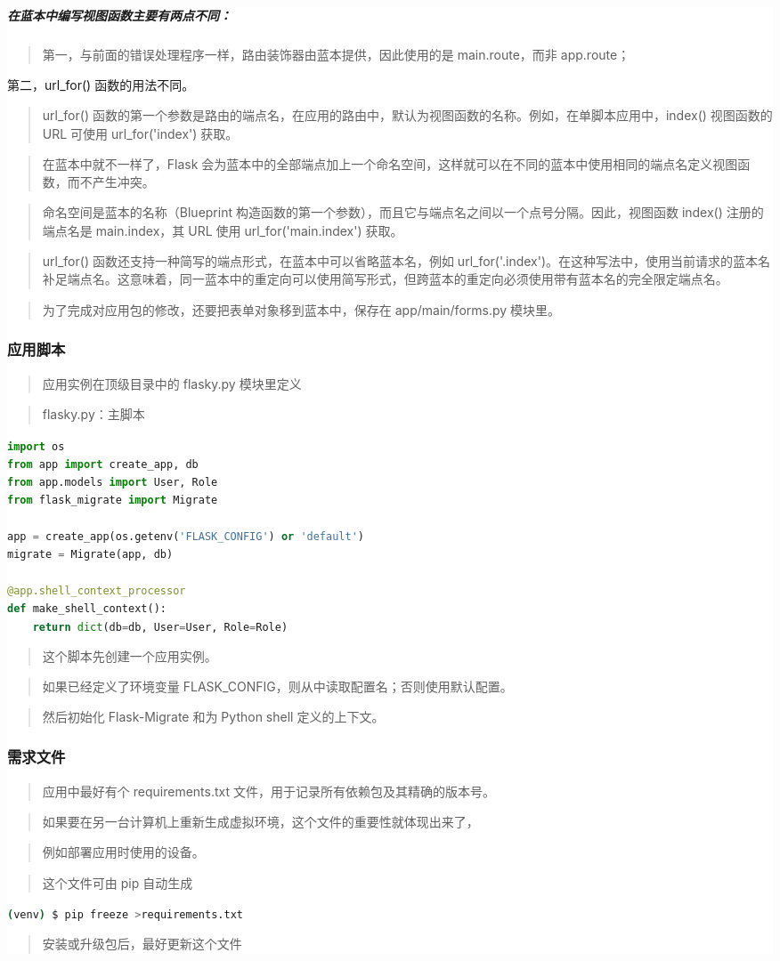##### 在蓝本中编写视图函数主要有两点不同：

>第一，与前面的错误处理程序一样，路由装饰器由蓝本提供，因此使用的是 main.route，而非 app.route；

第二，url_for() 函数的用法不同。

>url_for() 函数的第一个参数是路由的端点名，在应用的路由中，默认为视图函数的名称。例如，在单脚本应用中，index() 视图函数的 URL 可使用 url_for('index') 获取。

>在蓝本中就不一样了，Flask 会为蓝本中的全部端点加上一个命名空间，这样就可以在不同的蓝本中使用相同的端点名定义视图函数，而不产生冲突。

>命名空间是蓝本的名称（Blueprint 构造函数的第一个参数），而且它与端点名之间以一个点号分隔。因此，视图函数 index() 注册的端点名是 main.index，其 URL 使用 url_for('main.index') 获取。

>url_for() 函数还支持一种简写的端点形式，在蓝本中可以省略蓝本名，例如 url_for('.index')。在这种写法中，使用当前请求的蓝本名补足端点名。这意味着，同一蓝本中的重定向可以使用简写形式，但跨蓝本的重定向必须使用带有蓝本名的完全限定端点名。

>为了完成对应用包的修改，还要把表单对象移到蓝本中，保存在 app/main/forms.py 模块里。

### 应用脚本

>应用实例在顶级目录中的 flasky.py 模块里定义

>flasky.py：主脚本

```py
import os
from app import create_app, db
from app.models import User, Role
from flask_migrate import Migrate

app = create_app(os.getenv('FLASK_CONFIG') or 'default')
migrate = Migrate(app, db)

@app.shell_context_processor
def make_shell_context():
    return dict(db=db, User=User, Role=Role)
```

>这个脚本先创建一个应用实例。

>如果已经定义了环境变量 FLASK_CONFIG，则从中读取配置名；否则使用默认配置。

>然后初始化 Flask-Migrate 和为 Python shell 定义的上下文。

### 需求文件

>应用中最好有个 requirements.txt 文件，用于记录所有依赖包及其精确的版本号。

>如果要在另一台计算机上重新生成虚拟环境，这个文件的重要性就体现出来了，

>例如部署应用时使用的设备。

>这个文件可由 pip 自动生成

```bash
(venv) $ pip freeze >requirements.txt
```

>安装或升级包后，最好更新这个文件
